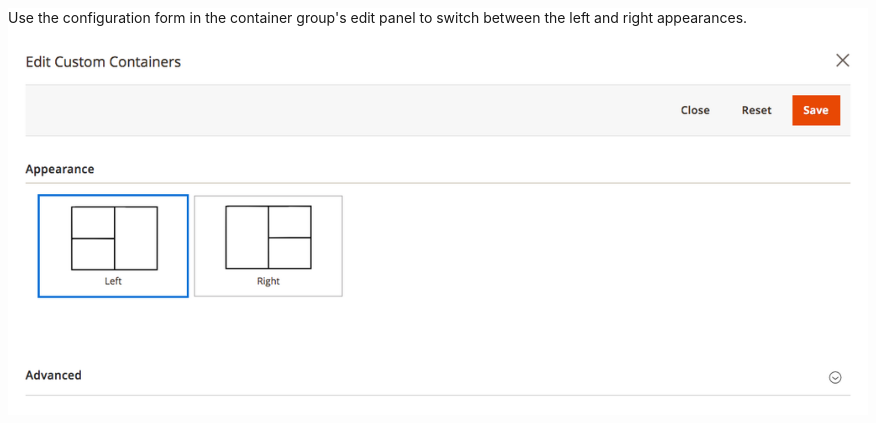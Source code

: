 Use the configuration form in the container group's edit panel to switch between the left and right appearances.

![Custom Containers Form](images/custom-containers-form.png)

[How to add a new content type]: how-to-add-new-content-type.md
[Register your component]: https://devdocs.magento.com/guides/v2.2/extension-dev-guide/build/component-registration.html
[custom container]: #custom-container
[custom container group]: #custom-container-group
[custom container group form]: #custom-container-group-form-layout
[custom container form]: #custom-container-form-layout

[Introduction]: README.md
[Contribution guide]: CONTRIBUTING.md
[Installation guide]: install.md
[Developer documentation]: developer-documentation.md
[Architecture overview]: architecture-overview.md
[BlueFoot to PageBuilder data migration]: bluefoot-data-migration.md
[Third-party content type migration]: new-content-type-example.md
[Iconography]: iconography.md
[Add image uploader to content type]: image-uploader.md
[Module integration]: module-integration.md
[Additional data configuration]: custom-configuration.md
[Content type configuration]: content-type-configuration.md
[Events]: events.md
[Bindings]: bindings.md
[Master format]: master-format.md
[Visual select]: visual-select.md
[Reuse product conditions in content types]: product-conditions.md
[Store component master format as widget directive]: widget-directive.md
[Use the block chooser UI component]: block-chooser-component.md
[Use the inline text editing component]: inline-editing-component.md
[Render a backend content type preview]: content-type-preview.md
[Custom Toolbar]: toolbar.md
[Full width page layouts]: full-width-page-layouts.md
[Add image uploader to content type]: image-uploader.md
[Roadmap and Known Issues]: roadmap.md
[How to create custom PageBuilder content type container]: how-to-create-custom-content-type-container.md